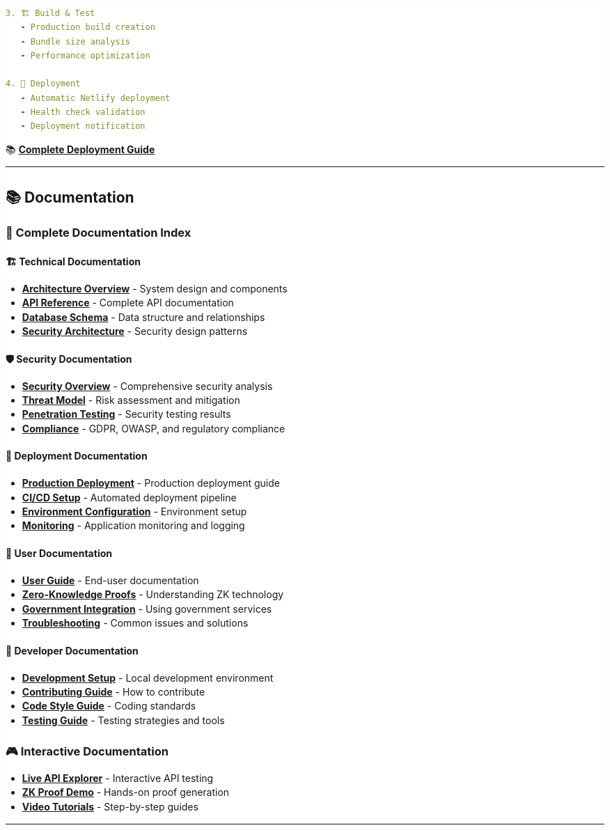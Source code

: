```yaml
3. 🏗️ Build & Test
   - Production build creation
   - Bundle size analysis
   - Performance optimization

4. 🚀 Deployment
   - Automatic Netlify deployment
   - Health check validation
   - Deployment notification
```

📚 **[Complete Deployment Guide](./docs/deployment/)**

---

## 📚 Documentation

### 📖 Complete Documentation Index

#### 🏗️ Technical Documentation
- **[Architecture Overview](./docs/development/architecture.md)** - System design and components
- **[API Reference](./docs/api/)** - Complete API documentation
- **[Database Schema](./docs/development/database.md)** - Data structure and relationships
- **[Security Architecture](./docs/security/architecture.md)** - Security design patterns

#### 🛡️ Security Documentation
- **[Security Overview](./docs/security/overview.md)** - Comprehensive security analysis
- **[Threat Model](./docs/security/threat-model.md)** - Risk assessment and mitigation
- **[Penetration Testing](./docs/security/pentest.md)** - Security testing results
- **[Compliance](./docs/security/compliance.md)** - GDPR, OWASP, and regulatory compliance

#### 🚀 Deployment Documentation
- **[Production Deployment](./docs/deployment/production.md)** - Production deployment guide
- **[CI/CD Setup](./docs/deployment/cicd.md)** - Automated deployment pipeline
- **[Environment Configuration](./docs/deployment/environment.md)** - Environment setup
- **[Monitoring](./docs/deployment/monitoring.md)** - Application monitoring and logging

#### 👥 User Documentation
- **[User Guide](./docs/user-guide/)** - End-user documentation
- **[Zero-Knowledge Proofs](./docs/user-guide/zk-proofs.md)** - Understanding ZK technology
- **[Government Integration](./docs/user-guide/government.md)** - Using government services
- **[Troubleshooting](./docs/user-guide/troubleshooting.md)** - Common issues and solutions

#### 🔧 Developer Documentation
- **[Development Setup](./docs/development/setup.md)** - Local development environment
- **[Contributing Guide](./docs/development/contributing.md)** - How to contribute
- **[Code Style Guide](./docs/development/style-guide.md)** - Coding standards
- **[Testing Guide](./docs/development/testing.md)** - Testing strategies and tools

### 🎮 Interactive Documentation
- **[Live API Explorer](https://veridity-nepal.netlify.app/api-docs)** - Interactive API testing
- **[ZK Proof Demo](https://veridity-nepal.netlify.app/demo)** - Hands-on proof generation
- **[Video Tutorials](https://veridity-nepal.netlify.app/videos)** - Step-by-step guides

---